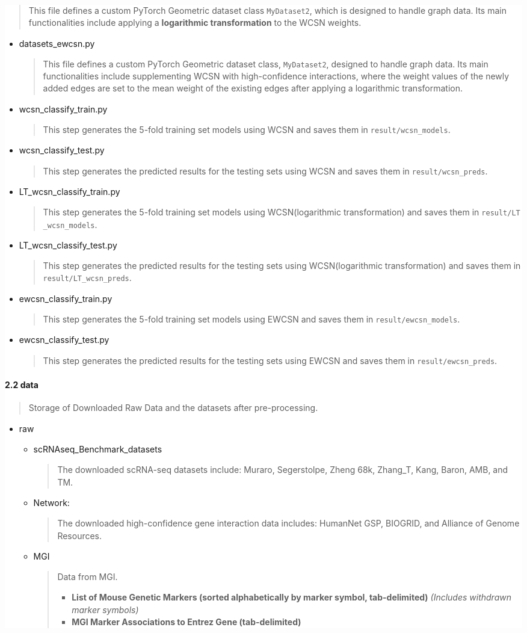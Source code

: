   > This file defines a custom PyTorch Geometric dataset class `MyDataset2`, which is designed to handle graph data. Its main functionalities  include applying a **logarithmic transformation** to the WCSN weights.

* datasets_ewcsn.py

  > This file defines a custom PyTorch Geometric dataset class, `MyDataset2`, designed to handle graph data. Its main functionalities include supplementing WCSN with high-confidence interactions, where the weight values of the newly added edges are set to the mean weight of the existing edges after applying a logarithmic transformation. 

* wcsn_classify_train.py

  > This step generates the 5-fold training set models using WCSN and saves them in `result/wcsn_models`. 

* wcsn_classify_test.py

  > This step generates the predicted results for the testing sets using WCSN and saves them in `result/wcsn_preds`.

* LT_wcsn_classify_train.py

  > This step generates the 5-fold training set models using WCSN(logarithmic transformation) and saves them in `result/LT_wcsn_models`. 

* LT_wcsn_classify_test.py

  > This step generates the predicted results for the testing sets using WCSN(logarithmic transformation) and saves them in `result/LT_wcsn_preds`.

* ewcsn_classify_train.py

  > This step generates the 5-fold training set models using EWCSN and saves them in `result/ewcsn_models`. 

* ewcsn_classify_test.py

  > This step generates the predicted results for the testing sets using EWCSN and saves them in `result/ewcsn_preds`.

#### 2.2 data

> Storage of Downloaded Raw Data and the datasets after pre-processing.

* raw

  * scRNAseq_Benchmark_datasets

    > The downloaded scRNA-seq datasets include: Muraro, Segerstolpe, Zheng 68k, Zhang_T, Kang, Baron, AMB, and TM.

  * Network:

    > The downloaded high-confidence gene interaction data includes: HumanNet GSP, BIOGRID, and Alliance of Genome Resources. 

  * MGI

    > Data from MGI.
    >
    > - **List of Mouse Genetic Markers (sorted alphabetically by marker symbol, tab-delimited)**
    >   *(Includes withdrawn marker symbols)*
    > - **MGI Marker Associations to Entrez Gene (tab-delimited)**
